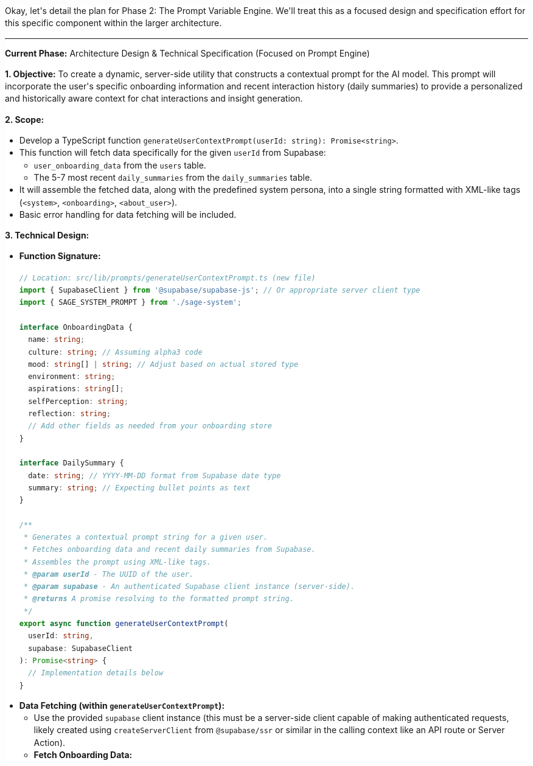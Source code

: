 
Okay, let's detail the plan for Phase 2: The Prompt Variable Engine. We'll treat this as a focused design and specification effort for this specific component within the larger architecture.

---

**Current Phase:** Architecture Design & Technical Specification (Focused on Prompt Engine)

**1. Objective:**
To create a dynamic, server-side utility that constructs a contextual prompt for the AI model. This prompt will incorporate the user's specific onboarding information and recent interaction history (daily summaries) to provide a personalized and historically aware context for chat interactions and insight generation.

**2. Scope:**
*   Develop a TypeScript function `generateUserContextPrompt(userId: string): Promise<string>`.
*   This function will fetch data specifically for the given `userId` from Supabase:
    *   `user_onboarding_data` from the `users` table.
    *   The 5-7 most recent `daily_summaries` from the `daily_summaries` table.
*   It will assemble the fetched data, along with the predefined system persona, into a single string formatted with XML-like tags (`<system>`, `<onboarding>`, `<about_user>`).
*   Basic error handling for data fetching will be included.

**3. Technical Design:**

*   **Function Signature:**
    ```typescript
    // Location: src/lib/prompts/generateUserContextPrompt.ts (new file)
    import { SupabaseClient } from '@supabase/supabase-js'; // Or appropriate server client type
    import { SAGE_SYSTEM_PROMPT } from './sage-system'; 

    interface OnboardingData {
      name: string;
      culture: string; // Assuming alpha3 code
      mood: string[] | string; // Adjust based on actual stored type
      environment: string;
      aspirations: string[];
      selfPerception: string;
      reflection: string;
      // Add other fields as needed from your onboarding store
    }

    interface DailySummary {
      date: string; // YYYY-MM-DD format from Supabase date type
      summary: string; // Expecting bullet points as text
    }

    /**
     * Generates a contextual prompt string for a given user.
     * Fetches onboarding data and recent daily summaries from Supabase.
     * Assembles the prompt using XML-like tags.
     * @param userId - The UUID of the user.
     * @param supabase - An authenticated Supabase client instance (server-side).
     * @returns A promise resolving to the formatted prompt string.
     */
    export async function generateUserContextPrompt(
      userId: string,
      supabase: SupabaseClient 
    ): Promise<string> {
      // Implementation details below
    }
    ```
*   **Data Fetching (within `generateUserContextPrompt`):**
    *   Use the provided `supabase` client instance (this must be a server-side client capable of making authenticated requests, likely created using `createServerClient` from `@supabase/ssr` or similar in the calling context like an API route or Server Action).
    *   **Fetch Onboarding Data:**
        ```typescript